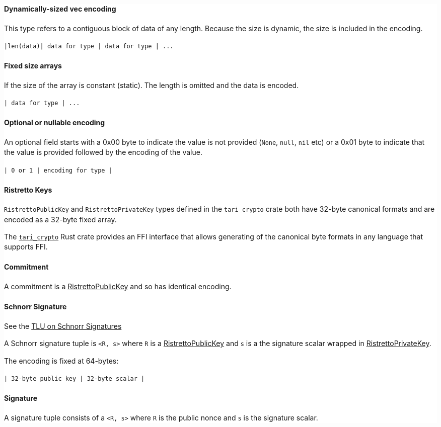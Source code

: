 #### Dynamically-sized vec encoding

This type refers to a contiguous block of data of any length. Because the size is dynamic, the size is included in the encoding.

```text
|len(data)| data for type | data for type | ...
```

#### Fixed size arrays

If the size of the array is constant (static). The length is omitted and the data is encoded.

```text
| data for type | ...
```

#### Optional or nullable encoding

An optional field starts with a 0x00 byte to indicate the value is not provided (`None`, `null`, `nil` etc) or a 0x01 byte 
to indicate that the value is provided followed by the encoding of the value.

```text
| 0 or 1 | encoding for type |
```

#### Ristretto Keys

`RistrettoPublicKey` and `RistrettoPrivateKey` types defined in the `tari_crypto` crate both have 32-byte canonical formats
and are encoded as a 32-byte fixed array.

The [`tari_crypto`](https://github.com/tari-project/tari-crypto) Rust crate provides an FFI interface that allows
generating of the canonical byte formats in any language that supports FFI.

#### Commitment

A commitment is a [RistrettoPublicKey] and so has identical encoding.

#### Schnorr Signature

See the [TLU on Schnorr Signatures](https://tlu.tarilabs.com/cryptography/introduction-schnorr-signatures)

A Schnorr signature tuple is `<R, s>` where `R` is a [RistrettoPublicKey] and `s` is a the signature scalar wrapped in [RistrettoPrivateKey].

The encoding is fixed at 64-bytes:

```text
| 32-byte public key | 32-byte scalar |
```

#### Signature

A signature tuple consists of a `<R, s>` where `R` is the public nonce and `s` is the signature scalar.


[Consensus Encoding]: #consensus-encoding "Consensus Encoding"
[block header]: #block-header "Block header"
[Output Features]: #output-metadata-and-features "Output Features"
[Transaction Output]: #transaction-output "Transaction Output"
[varint]: #unsigned-integer-encoding
[Covenant]: RFC-0250_Covenants.md
[nullable]: #optional-or-nullable-encoding
[dynamic vector]: #dynamically-sized-vec-encoding
[RistrettoPublicKey]: #ristretto-keys
[RistrettoPrivateKey]: #ristretto-keys
[Ristretto]: https://docs.rs/curve25519-dalek/3.1.0/curve25519_dalek/ristretto/index.html
[TariScript]: https://github.com/tari-project/tari-crypto/blob/09cc52787272ced3a1a8c9f2edc1e0221f9d8faa/src/script/op_codes.rs#L101
[TariScript Stack]: https://github.com/tari-project/tari-crypto/blob/09cc52787272ced3a1a8c9f2edc1e0221f9d8faa/src/script/stack.rs#L51
[OutputFeatures]: #output-features
[Commitment]: #commitment
[fixed sized array]: #fixed-size-arrays
[block header]: Glossary.md#block-header